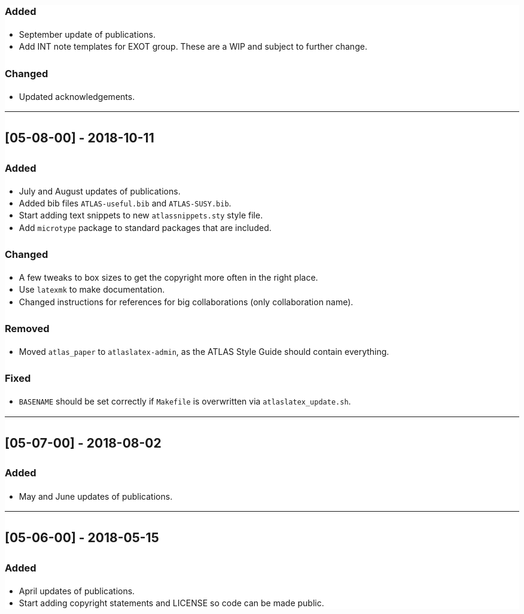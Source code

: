 ### Added

- September update of publications.
- Add INT note templates for EXOT group. These are a WIP and subject to further change.

### Changed

- Updated acknowledgements.

---

## [05-08-00] - 2018-10-11

### Added

- July and August updates of publications.
- Added bib files `ATLAS-useful.bib` and `ATLAS-SUSY.bib`.
- Start adding text snippets to new `atlassnippets.sty` style file.
- Add `microtype` package to standard packages that are included.

### Changed

- A few tweaks to box sizes to get the copyright more often in the right place.
- Use `latexmk` to make documentation.
- Changed instructions for references for big collaborations (only collaboration name).

### Removed

- Moved `atlas_paper` to `atlaslatex-admin`, as the ATLAS Style Guide should contain everything.

### Fixed

- `BASENAME` should be set correctly if `Makefile` is overwritten via `atlaslatex_update.sh`.

---

## [05-07-00] - 2018-08-02

### Added

- May and June updates of publications.

---

## [05-06-00] - 2018-05-15

### Added

- April updates of publications.
- Start adding copyright statements and LICENSE so code can be made public.
